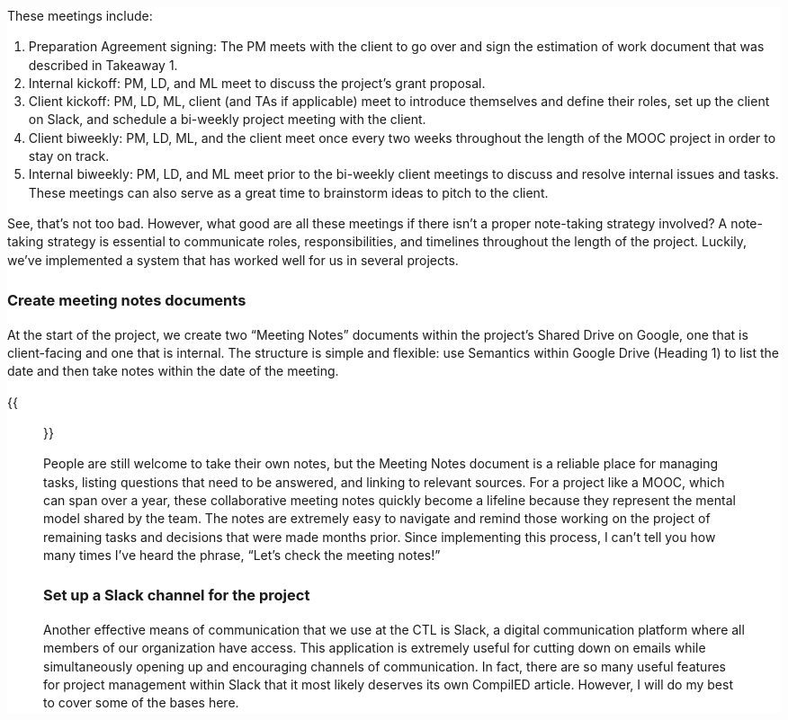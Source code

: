 These meetings include:

1. Preparation Agreement signing: The PM meets with the client to go over and
sign the estimation of work document that was described in Takeaway 1.
2. Internal kickoff: PM, LD, and ML meet to discuss the project’s grant
proposal.
3. Client kickoff: PM, LD, ML, client (and TAs if applicable) meet to introduce
themselves and define their roles, set up the client on Slack, and schedule a
bi-weekly project meeting with the client.
4. Client biweekly: PM, LD, ML, and the client meet once every two weeks
throughout the length of the MOOC project in order to stay on track.
5. Internal biweekly: PM, LD, and ML meet prior to the bi-weekly client meetings
to discuss and resolve internal issues and tasks. These meetings can also serve
as a great time to brainstorm ideas to pitch to the client.

See, that’s not too bad. However, what good are all these meetings if there
isn’t a proper note-taking strategy involved? A note-taking strategy is
essential to communicate roles, responsibilities, and timelines throughout the
length of the project. Luckily, we’ve implemented a system that has worked well
for us in several projects.

### Create meeting notes documents

At the start of the project, we create two “Meeting Notes” documents within the
project’s Shared Drive on Google, one that is client-facing and one that is
internal. The structure is simple and flexible: use Semantics within Google
Drive (Heading 1) to list the date and then take notes within the date of the
meeting.

{{<figure
    caption="This is an example of an internal meeting notes document for the project, From Books to Bytes: Navigating the Research Ecosystem. The navigable outline on the left indicates every meeting that took place throughout the course of the project and the text within the document contains easy access to important information that is often relevant to the project."
    src="/img/assets/mooc-meeting-notes.jpg"
    class="bordered"
    alt="">}}

People are still welcome to take their own notes, but the Meeting Notes document
is a reliable place for managing tasks, listing questions that need to be
answered, and linking to relevant sources. For a project like a MOOC, which can
span over a year, these collaborative meeting notes quickly become a lifeline
because they represent the mental model shared by the team. The notes are
extremely easy to navigate and remind those working on the project of remaining
tasks and decisions that were made months prior. Since implementing this
process, I can’t tell you how many times I’ve heard the phrase, “Let’s check the
meeting notes!”

### Set up a Slack channel for the project

Another effective means of communication that we use at the CTL is Slack, a
digital communication platform where all members of our organization have
access. This application is extremely useful for cutting down on emails while
simultaneously opening up and encouraging channels of communication. In fact,
there are so many useful features for project management within Slack that it
most likely deserves its own CompilED article. However, I will do my best to
cover some of the bases here.
